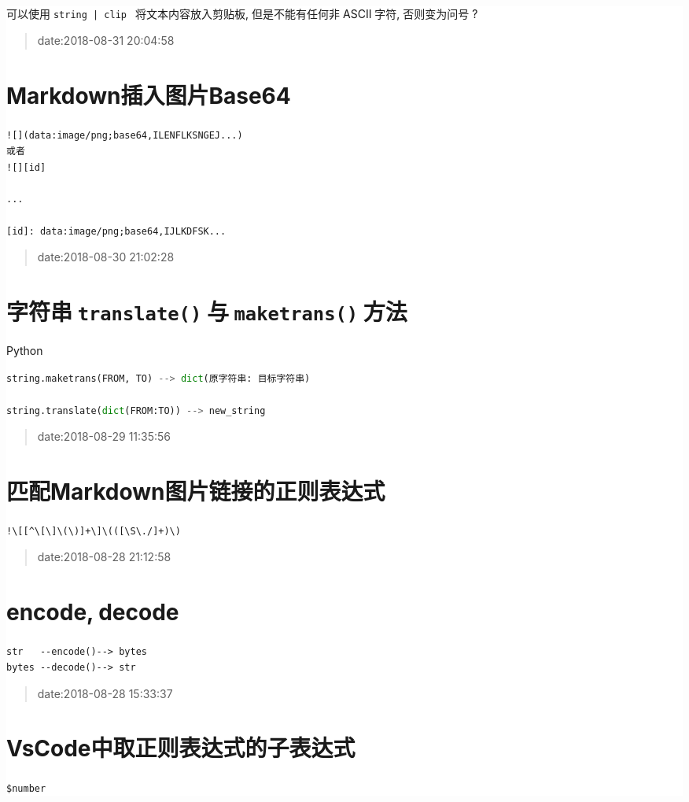 可以使用 `string | clip ` 将文本内容放入剪贴板, 但是不能有任何非 ASCII 字符, 否则变为问号 ?

> date:2018-08-31 20:04:58

# Markdown插入图片Base64

```
![](data:image/png;base64,ILENFLKSNGEJ...)
或者
![][id]

...

[id]: data:image/png;base64,IJLKDFSK...
```

> date:2018-08-30 21:02:28

# 字符串 `translate()` 与 `maketrans()` 方法

Python

```py
string.maketrans(FROM, TO) --> dict(原字符串: 目标字符串)

string.translate(dict(FROM:TO)) --> new_string
```

> date:2018-08-29 11:35:56

# 匹配Markdown图片链接的正则表达式

```
!\[[^\[\]\(\)]+\]\(([\S\./]+)\)
```

> date:2018-08-28 21:12:58

# encode, decode

```
str   --encode()--> bytes
bytes --decode()--> str
```

> date:2018-08-28 15:33:37

# VsCode中取正则表达式的子表达式

```
$number
```
